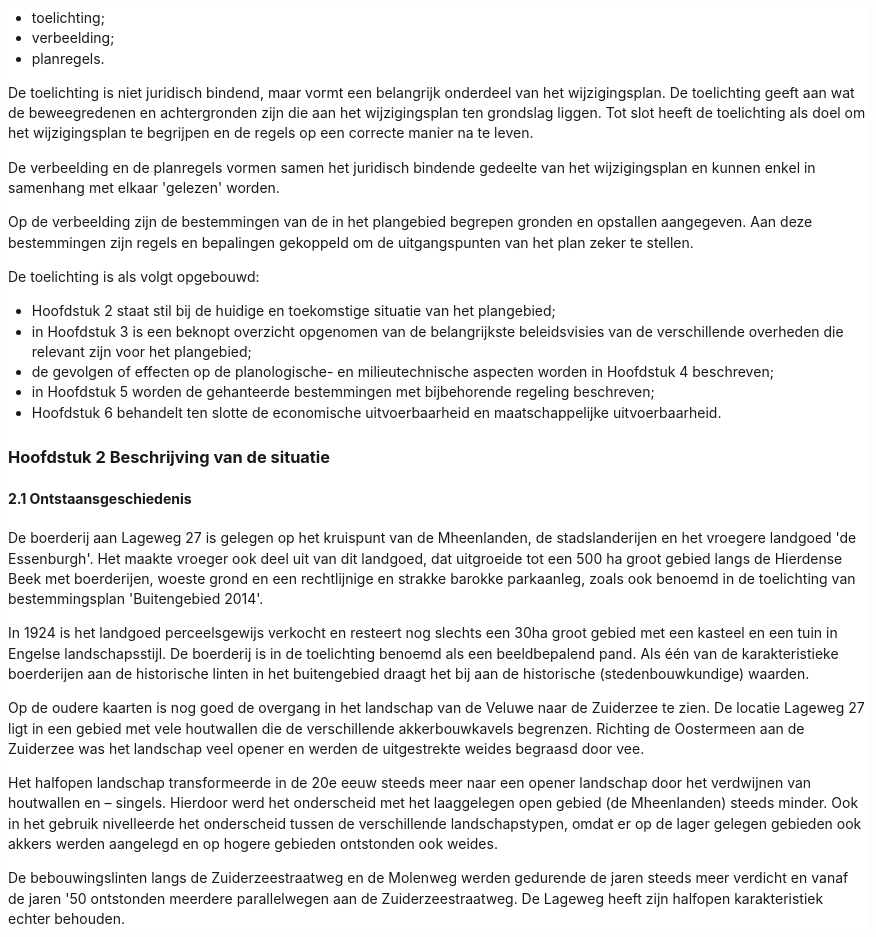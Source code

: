- toelichting;
- verbeelding;
- planregels.

De toelichting is niet juridisch bindend, maar vormt een belangrijk onderdeel van het wijzigingsplan. De toelichting geeft aan wat de beweegredenen en achtergronden zijn die aan het wijzigingsplan ten grondslag liggen. Tot slot heeft de toelichting als doel om het wijzigingsplan te begrijpen en de regels op een correcte manier na te leven.

De verbeelding en de planregels vormen samen het juridisch bindende gedeelte van het wijzigingsplan en kunnen enkel in samenhang met elkaar 'gelezen' worden.

Op de verbeelding zijn de bestemmingen van de in het plangebied begrepen gronden en opstallen aangegeven. Aan deze bestemmingen zijn regels en bepalingen gekoppeld om de uitgangspunten van het plan zeker te stellen.

De toelichting is als volgt opgebouwd:

- Hoofdstuk 2 staat stil bij de huidige en toekomstige situatie van het plangebied;
- in Hoofdstuk 3 is een beknopt overzicht opgenomen van de belangrijkste beleidsvisies van de verschillende overheden die relevant zijn voor het plangebied;
- de gevolgen of effecten op de planologische- en milieutechnische aspecten worden in Hoofdstuk 4 beschreven;
- in Hoofdstuk 5 worden de gehanteerde bestemmingen met bijbehorende regeling beschreven;
- Hoofdstuk 6 behandelt ten slotte de economische uitvoerbaarheid en maatschappelijke uitvoerbaarheid.

### **Hoofdstuk 2 Beschrijving van de situatie**

#### **2.1 Ontstaansgeschiedenis**

De boerderij aan Lageweg 27 is gelegen op het kruispunt van de Mheenlanden, de stadslanderijen en het vroegere landgoed 'de Essenburgh'. Het maakte vroeger ook deel uit van dit landgoed, dat uitgroeide tot een 500 ha groot gebied langs de Hierdense Beek met boerderijen, woeste grond en een rechtlijnige en strakke barokke parkaanleg, zoals ook benoemd in de toelichting van bestemmingsplan 'Buitengebied 2014'.

In 1924 is het landgoed perceelsgewijs verkocht en resteert nog slechts een 30ha groot gebied met een kasteel en een tuin in Engelse landschapsstijl. De boerderij is in de toelichting benoemd als een beeldbepalend pand. Als één van de karakteristieke boerderijen aan de historische linten in het buitengebied draagt het bij aan de historische (stedenbouwkundige) waarden.

Op de oudere kaarten is nog goed de overgang in het landschap van de Veluwe naar de Zuiderzee te zien. De locatie Lageweg 27 ligt in een gebied met vele houtwallen die de verschillende akkerbouwkavels begrenzen. Richting de Oostermeen aan de Zuiderzee was het landschap veel opener en werden de uitgestrekte weides begraasd door vee.

Het halfopen landschap transformeerde in de 20e eeuw steeds meer naar een opener landschap door het verdwijnen van houtwallen en – singels. Hierdoor werd het onderscheid met het laaggelegen open gebied (de Mheenlanden) steeds minder. Ook in het gebruik nivelleerde het onderscheid tussen de verschillende landschapstypen, omdat er op de lager gelegen gebieden ook akkers werden aangelegd en op hogere gebieden ontstonden ook weides.

De bebouwingslinten langs de Zuiderzeestraatweg en de Molenweg werden gedurende de jaren steeds meer verdicht en vanaf de jaren '50 ontstonden meerdere parallelwegen aan de Zuiderzeestraatweg. De Lageweg heeft zijn halfopen karakteristiek echter behouden.
